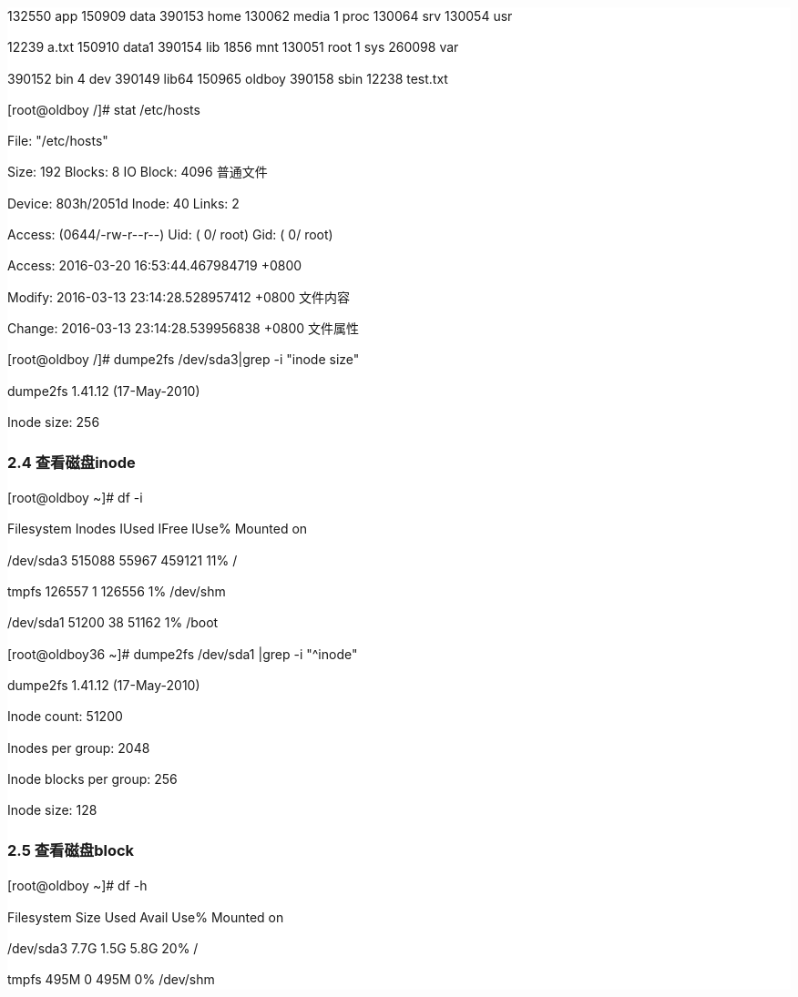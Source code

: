 132550 app    150909 data   390153 home   130062 media            1 proc  130064 srv       130054 usr

12239 a.txt  150910 data1  390154 lib      1856 mnt         130051 root       1 sys       260098 var

390152 bin         4 dev    390149 lib64  150965 oldboy      390158 sbin   12238 test.txt

\[root@oldboy /\]\# stat /etc/hosts

File: "/etc/hosts"

Size: 192             Blocks: 8          IO Block: 4096   普通文件

Device: 803h/2051d      Inode: 40          Links: 2

Access: \(0644/-rw-r--r--\)  Uid: \(    0/    root\)   Gid: \(    0/    root\)

Access: 2016-03-20 16:53:44.467984719 +0800

Modify: 2016-03-13 23:14:28.528957412 +0800    文件内容

Change: 2016-03-13 23:14:28.539956838 +0800    文件属性

\[root@oldboy /\]\# dumpe2fs  /dev/sda3\|grep -i "inode size"

dumpe2fs 1.41.12 \(17-May-2010\)

Inode size:               256

### 2.4 查看磁盘inode

\[root@oldboy ~\]\# df -i

Filesystem     Inodes IUsed  IFree IUse% Mounted on

/dev/sda3      515088 55967 459121   11% /

tmpfs          126557     1 126556    1% /dev/shm

/dev/sda1       51200    38  51162    1% /boot

\[root@oldboy36 ~\]\# dumpe2fs /dev/sda1 \|grep -i "^inode"

dumpe2fs 1.41.12 \(17-May-2010\)

Inode count:              51200

Inodes per group:         2048

Inode blocks per group:   256

Inode size:               128

### 2.5 查看磁盘block

\[root@oldboy ~\]\# df -h

Filesystem      Size  Used Avail Use% Mounted on

/dev/sda3       7.7G  1.5G  5.8G  20% /

tmpfs           495M     0  495M   0% /dev/shm
